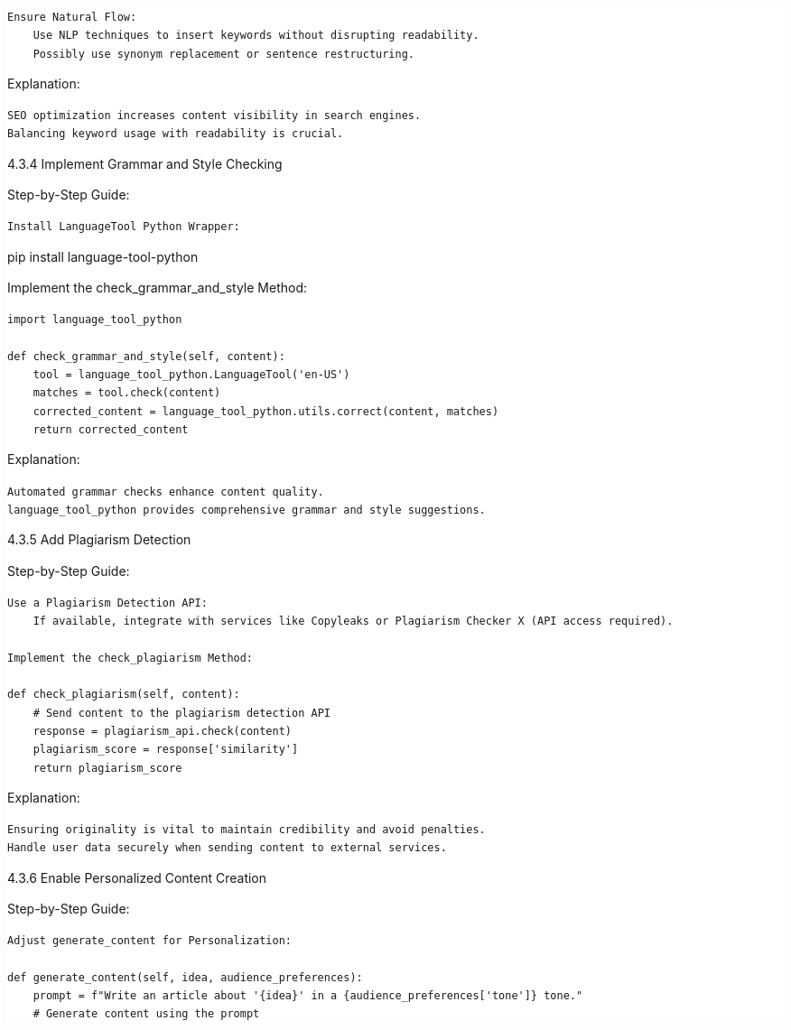     Ensure Natural Flow:
        Use NLP techniques to insert keywords without disrupting readability.
        Possibly use synonym replacement or sentence restructuring.

Explanation:

    SEO optimization increases content visibility in search engines.
    Balancing keyword usage with readability is crucial.

4.3.4 Implement Grammar and Style Checking

Step-by-Step Guide:

    Install LanguageTool Python Wrapper:

pip install language-tool-python

Implement the check_grammar_and_style Method:

    import language_tool_python

    def check_grammar_and_style(self, content):
        tool = language_tool_python.LanguageTool('en-US')
        matches = tool.check(content)
        corrected_content = language_tool_python.utils.correct(content, matches)
        return corrected_content

Explanation:

    Automated grammar checks enhance content quality.
    language_tool_python provides comprehensive grammar and style suggestions.

4.3.5 Add Plagiarism Detection

Step-by-Step Guide:

    Use a Plagiarism Detection API:
        If available, integrate with services like Copyleaks or Plagiarism Checker X (API access required).

    Implement the check_plagiarism Method:

    def check_plagiarism(self, content):
        # Send content to the plagiarism detection API
        response = plagiarism_api.check(content)
        plagiarism_score = response['similarity']
        return plagiarism_score

Explanation:

    Ensuring originality is vital to maintain credibility and avoid penalties.
    Handle user data securely when sending content to external services.

4.3.6 Enable Personalized Content Creation

Step-by-Step Guide:

    Adjust generate_content for Personalization:

    def generate_content(self, idea, audience_preferences):
        prompt = f"Write an article about '{idea}' in a {audience_preferences['tone']} tone."
        # Generate content using the prompt
